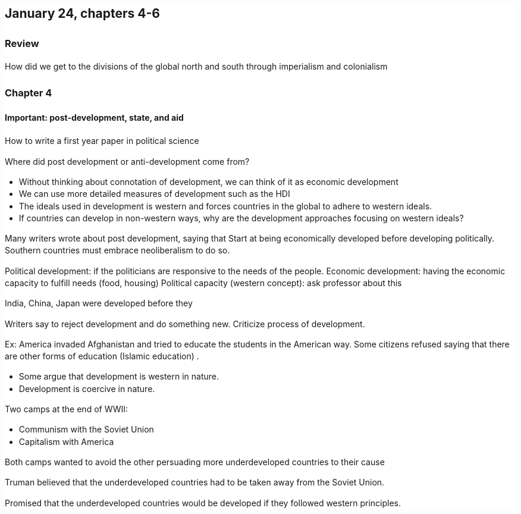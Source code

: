 ## January 24, chapters 4-6

### Review
How did we get to the divisions of the global north
and south through imperialism and colonialism

### Chapter 4
#### Important: post-development, state, and aid
How to write a first year paper in political science

Where did post development or anti-development come from?
* Without thinking about connotation of development, we can think of it as economic development
* We can use more detailed measures of development such as the HDI
* The ideals used in development is western and forces countries in the global to adhere to western ideals.
* If countries can develop in non-western ways, why are the development approaches focusing on western ideals?

Many writers wrote about post development, saying
that
Start at being economically developed before developing politically.
Southern countries must embrace neoliberalism to do so.

Political development: if the politicians are responsive to the needs of the people.
Economic development: having the economic capacity to fulfill needs (food, housing)
Political capacity (western concept): ask professor about this

India, China, Japan were developed before they

Writers say to reject development and do something new. 
Criticize process of development. 


Ex: America invaded Afghanistan and tried to educate
the students in the American way. Some citizens refused 
saying that there are other forms of education (Islamic education)
.


* Some argue that development is western in nature.
* Development is coercive in nature.

Two camps at the end of WWII:
* Communism with the Soviet Union
* Capitalism with America

Both camps wanted to avoid the other persuading
more underdeveloped countries to their cause

Truman believed that the underdeveloped countries 
had to be taken away from the Soviet Union.

Promised that the underdeveloped countries would be developed if
they followed western principles.
